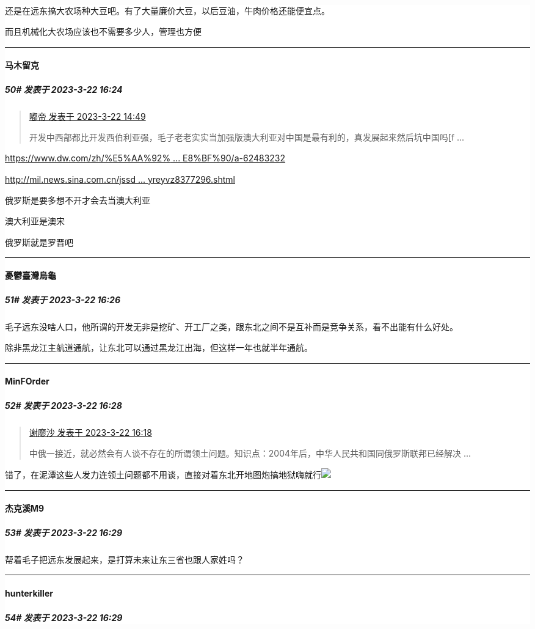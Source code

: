 还是在远东搞大农场种大豆吧。有了大量廉价大豆，以后豆油，牛肉价格还能便宜点。

而且机械化大农场应该也不需要多少人，管理也方便

*****

####  马木留克  
##### 50#       发表于 2023-3-22 16:24

<blockquote><a href="httphttps://bbs.saraba1st.com/2b/forum.php?mod=redirect&amp;goto=findpost&amp;pid=60181277&amp;ptid=2125324" target="_blank">嘟帝 发表于 2023-3-22 14:49</a>

开发中西部都比开发西伯利亚强，毛子老老实实当加强版澳大利亚对中国是最有利的，真发展起来然后坑中国吗[f ...</blockquote>
[https://www.dw.com/zh/%E5%AA%92% ... E8%BF%90/a-62483232](https://www.dw.com/zh/%E5%AA%92%E4%BD%93%E4%B8%AD%E5%9B%BD%E6%AD%A3%E5%9C%A8%E8%80%83%E8%99%91%E7%BB%93%E6%9D%9F%E5%AF%B9%E6%BE%B3%E6%B4%B2%E7%85%A4%E7%82%AD%E7%A6%81%E8%BF%90/a-62483232)

[http://mil.news.sina.com.cn/jssd ... yreyvz8377296.shtml](http://mil.news.sina.com.cn/jssd/2018-02-02/doc-ifyreyvz8377296.shtml)

俄罗斯是要多想不开才会去当澳大利亚

澳大利亚是澳宋

俄罗斯就是罗晋吧

*****

####  憂鬱臺灣烏龜  
##### 51#       发表于 2023-3-22 16:26

毛子远东没啥人口，他所谓的开发无非是挖矿、开工厂之类，跟东北之间不是互补而是竞争关系，看不出能有什么好处。

除非黑龙江主航道通航，让东北可以通过黑龙江出海，但这样一年也就半年通航。

*****

####  MinFOrder  
##### 52#       发表于 2023-3-22 16:28

<blockquote><a href="httphttps://bbs.saraba1st.com/2b/forum.php?mod=redirect&amp;goto=findpost&amp;pid=60182308&amp;ptid=2125324" target="_blank">谢廖沙 发表于 2023-3-22 16:18</a>

中俄一接近，就必然会有人谈不存在的所谓领土问题。知识点：2004年后，中华人民共和国同俄罗斯联邦已经解决 ...</blockquote>
错了，在泥潭这些人发力连领土问题都不用谈，直接对着东北开地图炮搞地狱嗨就行<img src="https://static.saraba1st.com/image/smiley/face2017/047.png" referrerpolicy="no-referrer">

*****

####  杰克溪M9  
##### 53#       发表于 2023-3-22 16:29

帮着毛子把远东发展起来，是打算未来让东三省也跟人家姓吗？

*****

####  hunterkiller  
##### 54#       发表于 2023-3-22 16:29
